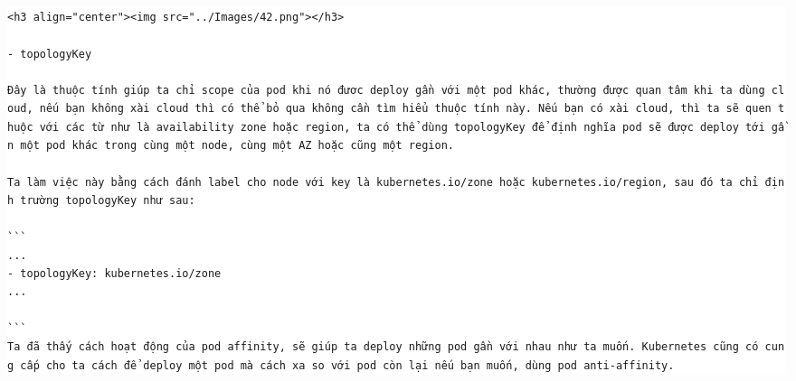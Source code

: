     <h3 align="center"><img src="../Images/42.png"></h3>

    - topologyKey
    
    Đây là thuộc tính giúp ta chỉ scope của pod khi nó đươc deploy gần với một pod khác, thường được quan tâm khi ta dùng cloud, nếu bạn không xài cloud thì có thể bỏ qua không cần tìm hiểu thuộc tính này. Nếu bạn có xài cloud, thì ta sẽ quen thuộc với các từ như là availability zone hoặc region, ta có thể dùng topologyKey để định nghĩa pod sẽ được deploy tới gần một pod khác trong cùng một node, cùng một AZ hoặc cũng một region.

    Ta làm việc này bằng cách đánh label cho node với key là kubernetes.io/zone hoặc kubernetes.io/region, sau đó ta chỉ định trường topologyKey như sau:

    ```
    ...
    - topologyKey: kubernetes.io/zone
    ...
    
    ```
    Ta đã thấy cách hoạt động của pod affinity, sẽ giúp ta deploy những pod gần với nhau như ta muốn. Kubernetes cũng có cung cấp cho ta cách để deploy một pod mà cách xa so với pod còn lại nếu bạn muốn, dùng pod anti-affinity.